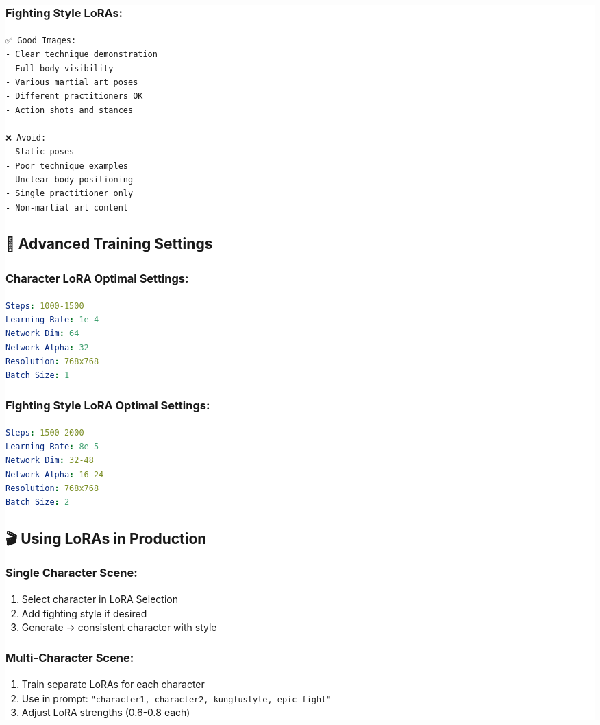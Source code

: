 ### Fighting Style LoRAs:
```
✅ Good Images:
- Clear technique demonstration
- Full body visibility
- Various martial art poses
- Different practitioners OK
- Action shots and stances

❌ Avoid:
- Static poses
- Poor technique examples
- Unclear body positioning
- Single practitioner only
- Non-martial art content
```

## 🔧 **Advanced Training Settings**

### Character LoRA Optimal Settings:
```yaml
Steps: 1000-1500
Learning Rate: 1e-4
Network Dim: 64
Network Alpha: 32
Resolution: 768x768
Batch Size: 1
```

### Fighting Style LoRA Optimal Settings:
```yaml
Steps: 1500-2000
Learning Rate: 8e-5
Network Dim: 32-48
Network Alpha: 16-24
Resolution: 768x768
Batch Size: 2
```

## 🎬 **Using LoRAs in Production**

### Single Character Scene:
1. Select character in LoRA Selection
2. Add fighting style if desired
3. Generate → consistent character with style

### Multi-Character Scene:
1. Train separate LoRAs for each character
2. Use in prompt: `"character1, character2, kungfustyle, epic fight"`
3. Adjust LoRA strengths (0.6-0.8 each)
